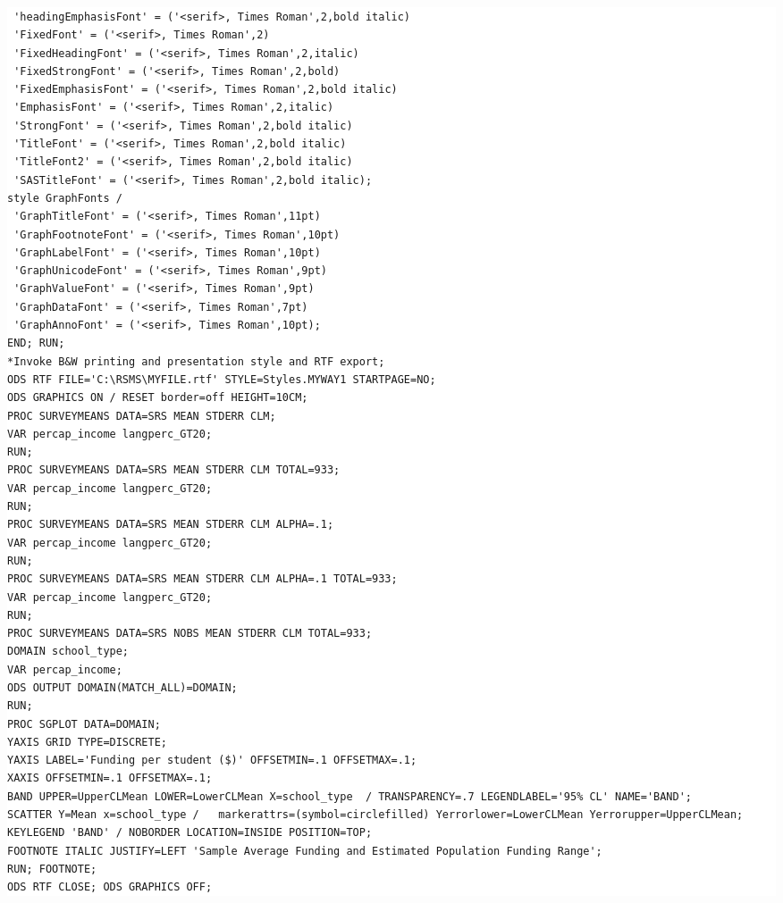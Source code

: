 ``` sas
 'headingEmphasisFont' = ('<serif>, Times Roman',2,bold italic)  
 'FixedFont' = ('<serif>, Times Roman',2)
 'FixedHeadingFont' = ('<serif>, Times Roman',2,italic)  
 'FixedStrongFont' = ('<serif>, Times Roman',2,bold) 
 'FixedEmphasisFont' = ('<serif>, Times Roman',2,bold italic)
 'EmphasisFont' = ('<serif>, Times Roman',2,italic)  
 'StrongFont' = ('<serif>, Times Roman',2,bold italic)   
 'TitleFont' = ('<serif>, Times Roman',2,bold italic)
 'TitleFont2' = ('<serif>, Times Roman',2,bold italic)   
 'SASTitleFont' = ('<serif>, Times Roman',2,bold italic);
style GraphFonts /  
 'GraphTitleFont' = ('<serif>, Times Roman',11pt) 
 'GraphFootnoteFont' = ('<serif>, Times Roman',10pt)  
 'GraphLabelFont' = ('<serif>, Times Roman',10pt) 
 'GraphUnicodeFont' = ('<serif>, Times Roman',9pt)  
 'GraphValueFont' = ('<serif>, Times Roman',9pt)  
 'GraphDataFont' = ('<serif>, Times Roman',7pt)   
 'GraphAnnoFont' = ('<serif>, Times Roman',10pt);
END; RUN;
*Invoke B&W printing and presentation style and RTF export;
ODS RTF FILE='C:\RSMS\MYFILE.rtf' STYLE=Styles.MYWAY1 STARTPAGE=NO;
ODS GRAPHICS ON / RESET border=off HEIGHT=10CM;
PROC SURVEYMEANS DATA=SRS MEAN STDERR CLM;
VAR percap_income langperc_GT20;
RUN;
PROC SURVEYMEANS DATA=SRS MEAN STDERR CLM TOTAL=933;
VAR percap_income langperc_GT20;
RUN;
PROC SURVEYMEANS DATA=SRS MEAN STDERR CLM ALPHA=.1;
VAR percap_income langperc_GT20;
RUN;
PROC SURVEYMEANS DATA=SRS MEAN STDERR CLM ALPHA=.1 TOTAL=933;
VAR percap_income langperc_GT20;
RUN;
PROC SURVEYMEANS DATA=SRS NOBS MEAN STDERR CLM TOTAL=933;
DOMAIN school_type;
VAR percap_income;
ODS OUTPUT DOMAIN(MATCH_ALL)=DOMAIN;
RUN;
PROC SGPLOT DATA=DOMAIN;
YAXIS GRID TYPE=DISCRETE;
YAXIS LABEL='Funding per student ($)' OFFSETMIN=.1 OFFSETMAX=.1;
XAXIS OFFSETMIN=.1 OFFSETMAX=.1;
BAND UPPER=UpperCLMean LOWER=LowerCLMean X=school_type  / TRANSPARENCY=.7 LEGENDLABEL='95% CL' NAME='BAND';
SCATTER Y=Mean x=school_type /   markerattrs=(symbol=circlefilled) Yerrorlower=LowerCLMean Yerrorupper=UpperCLMean;
KEYLEGEND 'BAND' / NOBORDER LOCATION=INSIDE POSITION=TOP;
FOOTNOTE ITALIC JUSTIFY=LEFT 'Sample Average Funding and Estimated Population Funding Range';
RUN; FOOTNOTE;
ODS RTF CLOSE; ODS GRAPHICS OFF;
```
